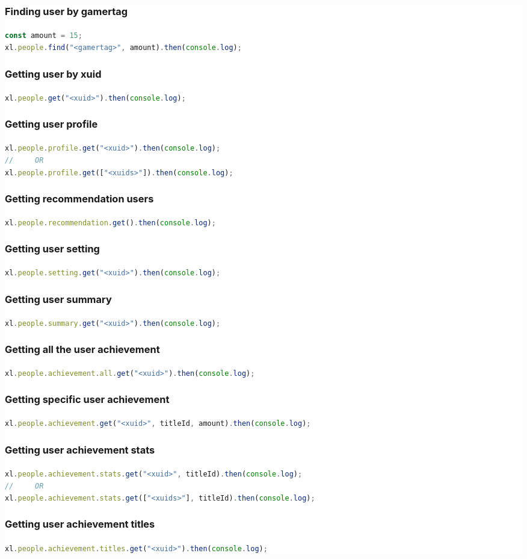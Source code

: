 ### Finding user by gamertag
```javascript
const amount = 15;
xl.people.find("<gamertag>", amount).then(console.log);
```

### Getting user by xuid
```javascript
xl.people.get("<xuid>").then(console.log);
```

### Getting user profile
```javascript
xl.people.profile.get("<xuid>").then(console.log);
//     OR
xl.people.profile.get(["<xuids>"]).then(console.log);
```

### Getting recommendation users
```javascript
xl.people.recommendation.get().then(console.log);
```

### Getting user setting
```javascript
xl.people.setting.get("<xuid>").then(console.log);
```

### Getting user summary
```javascript
xl.people.summary.get("<xuid>").then(console.log);
```

### Getting all the user achievement
```javascript
xl.people.achievement.all.get("<xuid>").then(console.log);
```

### Getting specific user achievement
```javascript
xl.people.achievement.get("<xuid>", titleId, amount).then(console.log);
```

### Getting user achievement stats
```javascript
xl.people.achievement.stats.get("<xuid>", titleId).then(console.log);
//     OR
xl.people.achievement.stats.get(["<xuids>"], titleId).then(console.log);
```

### Getting user achievement titles
```javascript
xl.people.achievement.titles.get("<xuid>").then(console.log);
```
